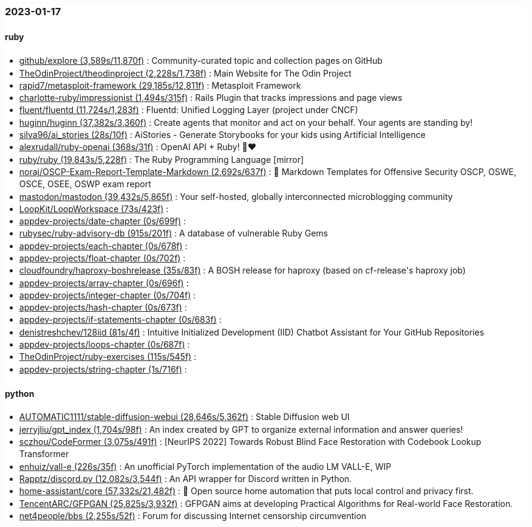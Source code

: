 ### 2023-01-17

#### ruby
* [github/explore (3,589s/11,870f)](https://github.com/github/explore) : Community-curated topic and collection pages on GitHub
* [TheOdinProject/theodinproject (2,228s/1,738f)](https://github.com/TheOdinProject/theodinproject) : Main Website for The Odin Project
* [rapid7/metasploit-framework (29,185s/12,811f)](https://github.com/rapid7/metasploit-framework) : Metasploit Framework
* [charlotte-ruby/impressionist (1,494s/315f)](https://github.com/charlotte-ruby/impressionist) : Rails Plugin that tracks impressions and page views
* [fluent/fluentd (11,724s/1,283f)](https://github.com/fluent/fluentd) : Fluentd: Unified Logging Layer (project under CNCF)
* [huginn/huginn (37,382s/3,360f)](https://github.com/huginn/huginn) : Create agents that monitor and act on your behalf. Your agents are standing by!
* [silva96/ai_stories (28s/10f)](https://github.com/silva96/ai_stories) : AiStories - Generate Storybooks for your kids using Artificial Intelligence
* [alexrudall/ruby-openai (368s/31f)](https://github.com/alexrudall/ruby-openai) : OpenAI API + Ruby! 🤖❤️
* [ruby/ruby (19,843s/5,228f)](https://github.com/ruby/ruby) : The Ruby Programming Language [mirror]
* [noraj/OSCP-Exam-Report-Template-Markdown (2,692s/637f)](https://github.com/noraj/OSCP-Exam-Report-Template-Markdown) : 📙 Markdown Templates for Offensive Security OSCP, OSWE, OSCE, OSEE, OSWP exam report
* [mastodon/mastodon (39,432s/5,865f)](https://github.com/mastodon/mastodon) : Your self-hosted, globally interconnected microblogging community
* [LoopKit/LoopWorkspace (73s/423f)](https://github.com/LoopKit/LoopWorkspace) : 
* [appdev-projects/date-chapter (0s/699f)](https://github.com/appdev-projects/date-chapter) : 
* [rubysec/ruby-advisory-db (915s/201f)](https://github.com/rubysec/ruby-advisory-db) : A database of vulnerable Ruby Gems
* [appdev-projects/each-chapter (0s/678f)](https://github.com/appdev-projects/each-chapter) : 
* [appdev-projects/float-chapter (0s/702f)](https://github.com/appdev-projects/float-chapter) : 
* [cloudfoundry/haproxy-boshrelease (35s/83f)](https://github.com/cloudfoundry/haproxy-boshrelease) : A BOSH release for haproxy (based on cf-release's haproxy job)
* [appdev-projects/array-chapter (0s/696f)](https://github.com/appdev-projects/array-chapter) : 
* [appdev-projects/integer-chapter (0s/704f)](https://github.com/appdev-projects/integer-chapter) : 
* [appdev-projects/hash-chapter (0s/673f)](https://github.com/appdev-projects/hash-chapter) : 
* [appdev-projects/if-statements-chapter (0s/683f)](https://github.com/appdev-projects/if-statements-chapter) : 
* [denistreshchev/128iid (81s/4f)](https://github.com/denistreshchev/128iid) : Intuitive Initialized Development (IID) Chatbot Assistant for Your GitHub Repositories
* [appdev-projects/loops-chapter (0s/687f)](https://github.com/appdev-projects/loops-chapter) : 
* [TheOdinProject/ruby-exercises (115s/545f)](https://github.com/TheOdinProject/ruby-exercises) : 
* [appdev-projects/string-chapter (1s/716f)](https://github.com/appdev-projects/string-chapter) : 

#### python
* [AUTOMATIC1111/stable-diffusion-webui (28,646s/5,362f)](https://github.com/AUTOMATIC1111/stable-diffusion-webui) : Stable Diffusion web UI
* [jerryjliu/gpt_index (1,704s/98f)](https://github.com/jerryjliu/gpt_index) : An index created by GPT to organize external information and answer queries!
* [sczhou/CodeFormer (3,075s/491f)](https://github.com/sczhou/CodeFormer) : [NeurIPS 2022] Towards Robust Blind Face Restoration with Codebook Lookup Transformer
* [enhuiz/vall-e (226s/35f)](https://github.com/enhuiz/vall-e) : An unofficial PyTorch implementation of the audio LM VALL-E, WIP
* [Rapptz/discord.py (12,082s/3,544f)](https://github.com/Rapptz/discord.py) : An API wrapper for Discord written in Python.
* [home-assistant/core (57,332s/21,482f)](https://github.com/home-assistant/core) : 🏡 Open source home automation that puts local control and privacy first.
* [TencentARC/GFPGAN (25,825s/3,932f)](https://github.com/TencentARC/GFPGAN) : GFPGAN aims at developing Practical Algorithms for Real-world Face Restoration.
* [net4people/bbs (2,255s/52f)](https://github.com/net4people/bbs) : Forum for discussing Internet censorship circumvention
